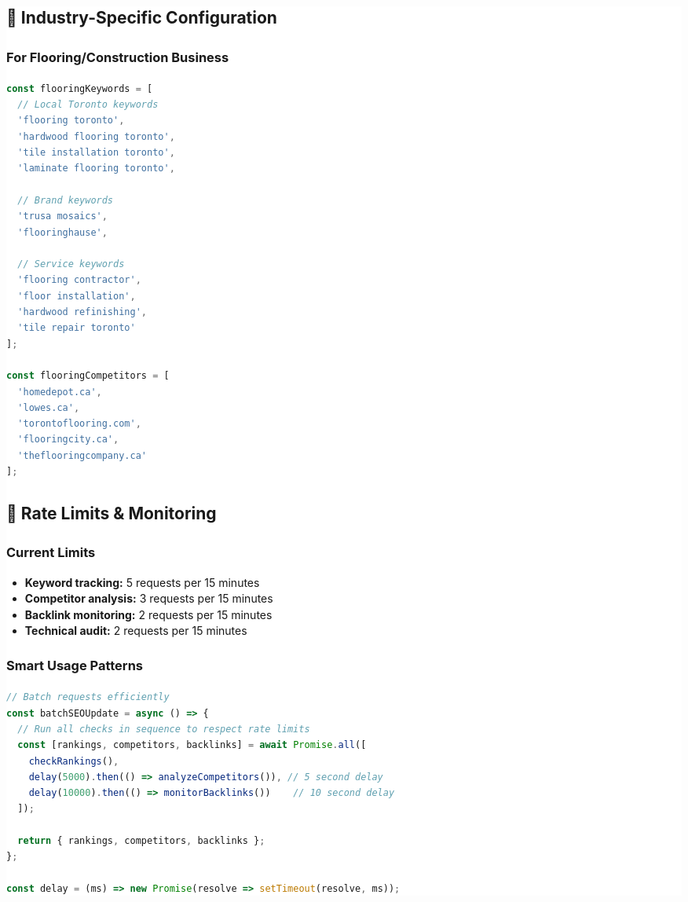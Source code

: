 ## 🎯 Industry-Specific Configuration

### For Flooring/Construction Business
```javascript
const flooringKeywords = [
  // Local Toronto keywords
  'flooring toronto',
  'hardwood flooring toronto',
  'tile installation toronto',
  'laminate flooring toronto',
  
  // Brand keywords  
  'trusa mosaics',
  'flooringhause',
  
  // Service keywords
  'flooring contractor',
  'floor installation',
  'hardwood refinishing',
  'tile repair toronto'
];

const flooringCompetitors = [
  'homedepot.ca',
  'lowes.ca', 
  'torontoflooring.com',
  'flooringcity.ca',
  'theflooringcompany.ca'
];
```

## 🚨 Rate Limits & Monitoring

### Current Limits
- **Keyword tracking:** 5 requests per 15 minutes
- **Competitor analysis:** 3 requests per 15 minutes  
- **Backlink monitoring:** 2 requests per 15 minutes
- **Technical audit:** 2 requests per 15 minutes

### Smart Usage Patterns
```javascript
// Batch requests efficiently
const batchSEOUpdate = async () => {
  // Run all checks in sequence to respect rate limits
  const [rankings, competitors, backlinks] = await Promise.all([
    checkRankings(),
    delay(5000).then(() => analyzeCompetitors()), // 5 second delay
    delay(10000).then(() => monitorBacklinks())    // 10 second delay
  ]);
  
  return { rankings, competitors, backlinks };
};

const delay = (ms) => new Promise(resolve => setTimeout(resolve, ms));
```
